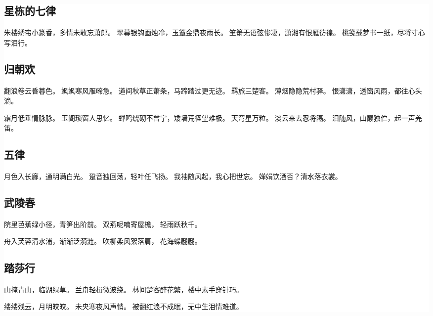 
## 星栋的七律

朱楼绣帘小篆香，多情未敢忘萧郎。
翠幕银钩画烛冷，玉簟金鼎夜雨长。
笙箫无语弦惨凄，潇湘有恨雁彷徨。
桃笺载梦书一纸，尽将寸心写泪行。


## 归朝欢

翻浪卷云昏暮色。
飒飒寒风雁啼急。
道间秋草正萧条，马蹄踏过更无迹。
羁旅三楚客。
薄烟隐隐荒村驿。
恨潇潇，透窗风雨，都往心头滴。

霜月低垂情脉脉。
玉阁琐窗人思忆。
蝉鸣绕砌不曾宁，矮墙荒径望难极。
天穹星万粒。
淡云来去忍将隔。
泪随风，山巅独伫，起一声羌笛。


## 五律

月色入长廊，通明满白光。
跫音独回荡，轻叶任飞扬。
我袖随风起，我心把世忘。
婵娟饮酒否？清水落衣裳。


## 武陵春

院里芭蕉绿小径，青笋出阶前。
双燕呢喃寄屋檐，
轻雨跃秋千。

舟入芙蓉清水浦，渐渐泛漪涟。
吹柳柔风絮落肩，
花海蝶翩翩。


## 踏莎行

山掩青山，临湖绿草。
兰舟轻楫微波绕。
林间楚客醉花繁，楼中素手穿针巧。

缕缕残云，月明皎皎。
未央寒夜风声悄。
被翻红浪不成眠，无中生泪情难道。
